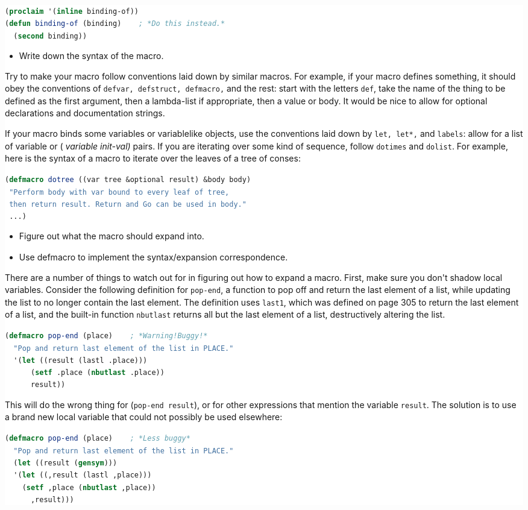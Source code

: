 ```lisp
(proclaim '(inline binding-of))
(defun binding-of (binding)    ; *Do this instead.*
  (second binding))
```

*   Write down the syntax of the macro.

Try to make your macro follow conventions laid down by similar macros.
For example, if your macro defines something, it should obey the conventions of `defvar, defstruct, defmacro,` and the rest: start with the letters `def`, take the name of the thing to be defined as the first argument, then a lambda-list if appropriate, then a value or body.
It would be nice to allow for optional declarations and documentation strings.

If your macro binds some variables or variablelike objects, use the conventions laid down by `let, let*,` and `labels`: allow for a list of variable or ( *variable init-val)* pairs.
If you are iterating over some kind of sequence, follow `dotimes` and `dolist`.
For example, here is the syntax of a macro to iterate over the leaves of a tree of conses:

```lisp
(defmacro dotree ((var tree &optional result) &body body)
 "Perform body with var bound to every leaf of tree,
 then return result. Return and Go can be used in body."
 ...)
```

*  Figure out what the macro should expand into.

*  Use defmacro to implement the syntax/expansion correspondence.

There are a number of things to watch out for in figuring out how to expand a macro.
First, make sure you don't shadow local variables.
Consider the following definition for `pop-end`, a function to pop off and return the last element of a list, while updating the list to no longer contain the last element.
The definition uses `last1`, which was defined on page 305 to return the last element of a list, and the built-in function `nbutlast` returns all but the last element of a list, destructively altering the list.

```lisp
(defmacro pop-end (place)    ; *Warning!Buggy!*
  "Pop and return last element of the list in PLACE."
  '(let ((result (lastl .place)))
      (setf .place (nbutlast .place))
      result))
```

This will do the wrong thing for (`pop-end result`), or for other expressions that mention the variable `result`.
The solution is to use a brand new local variable that could not possibly be used elsewhere:

```lisp
(defmacro pop-end (place)    ; *Less buggy*
  "Pop and return last element of the list in PLACE."
  (let ((result (gensym)))
  '(let ((,result (lastl ,place)))
    (setf ,place (nbutlast ,place))
      ,result)))
```
